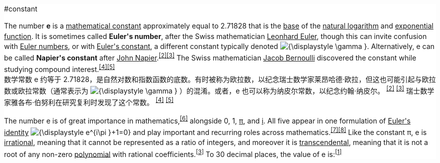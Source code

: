 #constant

The number **e** is a [mathematical constant](https://en.wikipedia.org/wiki/Mathematical_constant "Mathematical constant") approximately equal to 2.71828 that is the [base](https://en.wikipedia.org/wiki/Base_of_a_logarithm "Base of a logarithm") of the [natural logarithm](https://en.wikipedia.org/wiki/Natural_logarithm "Natural logarithm") and [exponential function](https://en.wikipedia.org/wiki/Exponential_function "Exponential function"). It is sometimes called **Euler's number**, after the Swiss mathematician [Leonhard Euler](https://en.wikipedia.org/wiki/Leonhard_Euler "Leonhard Euler"), though this can invite confusion with [Euler numbers](https://en.wikipedia.org/wiki/Euler_numbers "Euler numbers"), or with [Euler's constant](https://en.wikipedia.org/wiki/Euler%27s_constant "Euler's constant"), a different constant typically denoted ![{\displaystyle \gamma }](https://wikimedia.org/api/rest_v1/media/math/render/svg/a223c880b0ce3da8f64ee33c4f0010beee400b1a). Alternatively, e can be called **Napier's constant** after [John Napier](https://en.wikipedia.org/wiki/John_Napier "John Napier").<sup id="cite_ref-Miller_2-0" data-immersive-translate-walked="01daeb49-663f-4676-8cb9-9ed850fa436a"><a href="https://en.wikipedia.org/wiki/E_(mathematical_constant)#cite_note-Miller-2" pcked="1"><span>[</span>2<span>]</span></a></sup><sup id="cite_ref-Weisstein_3-0" data-immersive-translate-walked="01daeb49-663f-4676-8cb9-9ed850fa436a"><a href="https://en.wikipedia.org/wiki/E_(mathematical_constant)#cite_note-Weisstein-3" pcked="1"><span>[</span>3<span>]</span></a></sup> The Swiss mathematician [Jacob Bernoulli](https://en.wikipedia.org/wiki/Jacob_Bernoulli "Jacob Bernoulli") discovered the constant while studying compound interest.<sup id="cite_ref-Pickover_4-0" data-immersive-translate-walked="01daeb49-663f-4676-8cb9-9ed850fa436a"><a href="https://en.wikipedia.org/wiki/E_(mathematical_constant)#cite_note-Pickover-4" pcked="1"><span>[</span>4<span>]</span></a></sup><sup id="cite_ref-OConnor_5-0" data-immersive-translate-walked="01daeb49-663f-4676-8cb9-9ed850fa436a"><a href="https://en.wikipedia.org/wiki/E_(mathematical_constant)#cite_note-OConnor-5" pcked="1"><span>[</span>5<span>]</span></a></sup>  
数学常数 e 约等于 2.71828，是自然对数和指数函数的底数。有时被称为欧拉数，以纪念瑞士数学家莱昂哈德·欧拉，但这也可能引起与欧拉数或欧拉常数（通常表示为 ![{\displaystyle \gamma }](https://wikimedia.org/api/rest_v1/media/math/render/svg/a223c880b0ce3da8f64ee33c4f0010beee400b1a) ）的混淆。或者，e 也可以称为纳皮尔常数，以纪念约翰·纳皮尔。 <sup data-immersive-translate-walked="01daeb49-663f-4676-8cb9-9ed850fa436a" id="cite_ref-Miller_2-0"><a href="https://en.wikipedia.org/wiki/E_(mathematical_constant)#cite_note-Miller-2" pcked="1"><span>[</span>2<span>]</span></a></sup> <sup data-immersive-translate-walked="01daeb49-663f-4676-8cb9-9ed850fa436a" id="cite_ref-Weisstein_3-0"><a href="https://en.wikipedia.org/wiki/E_(mathematical_constant)#cite_note-Weisstein-3" pcked="1"><span>[</span>3<span>]</span></a></sup> 瑞士数学家雅各布·伯努利在研究复利时发现了这个常数。 <sup data-immersive-translate-walked="01daeb49-663f-4676-8cb9-9ed850fa436a" id="cite_ref-Pickover_4-0"><a href="https://en.wikipedia.org/wiki/E_(mathematical_constant)#cite_note-Pickover-4" pcked="1"><span>[</span>4<span>]</span></a></sup> <sup data-immersive-translate-walked="01daeb49-663f-4676-8cb9-9ed850fa436a" id="cite_ref-OConnor_5-0"><a href="https://en.wikipedia.org/wiki/E_(mathematical_constant)#cite_note-OConnor-5" pcked="1"><span>[</span>5<span>]</span></a></sup>

The number e is of great importance in mathematics,<sup id="cite_ref-6" data-immersive-translate-walked="01daeb49-663f-4676-8cb9-9ed850fa436a"><a href="https://en.wikipedia.org/wiki/E_(mathematical_constant)#cite_note-6" pcked="1"><span>[</span>6<span>]</span></a></sup> alongside 0, 1, [π](https://en.wikipedia.org/wiki/Pi "Pi"), and [i](https://en.wikipedia.org/wiki/Imaginary_unit "Imaginary unit"). All five appear in one formulation of [Euler's identity](https://en.wikipedia.org/wiki/Euler%27s_identity "Euler's identity") ![{\displaystyle e^{i\pi }+1=0}](https://wikimedia.org/api/rest_v1/media/math/render/svg/a7464809a40f9e486de3a454745f572fbf8bb256) and play important and recurring roles across mathematics.<sup id="cite_ref-7" data-immersive-translate-walked="01daeb49-663f-4676-8cb9-9ed850fa436a"><a href="https://en.wikipedia.org/wiki/E_(mathematical_constant)#cite_note-7" pcked="1"><span>[</span>7<span>]</span></a></sup><sup id="cite_ref-8" data-immersive-translate-walked="01daeb49-663f-4676-8cb9-9ed850fa436a"><a href="https://en.wikipedia.org/wiki/E_(mathematical_constant)#cite_note-8" pcked="1"><span>[</span>8<span>]</span></a></sup> Like the constant π, e is [irrational](https://en.wikipedia.org/wiki/Irrational_number "Irrational number"), meaning that it cannot be represented as a ratio of integers, and moreover it is [transcendental](https://en.wikipedia.org/wiki/Transcendental_number "Transcendental number"), meaning that it is not a root of any non-zero [polynomial](https://en.wikipedia.org/wiki/Polynomial "Polynomial") with rational coefficients.<sup id="cite_ref-Weisstein_3-1" data-immersive-translate-walked="01daeb49-663f-4676-8cb9-9ed850fa436a"><a href="https://en.wikipedia.org/wiki/E_(mathematical_constant)#cite_note-Weisstein-3" pcked="1"><span>[</span>3<span>]</span></a></sup> To 30 decimal places, the value of e is:<sup id="cite_ref-OEIS_decimal_expansion_1-1" data-immersive-translate-walked="01daeb49-663f-4676-8cb9-9ed850fa436a"><a href="https://en.wikipedia.org/wiki/E_(mathematical_constant)#cite_note-OEIS_decimal_expansion-1" pcked="1"><span>[</span>1<span>]</span></a></sup>  